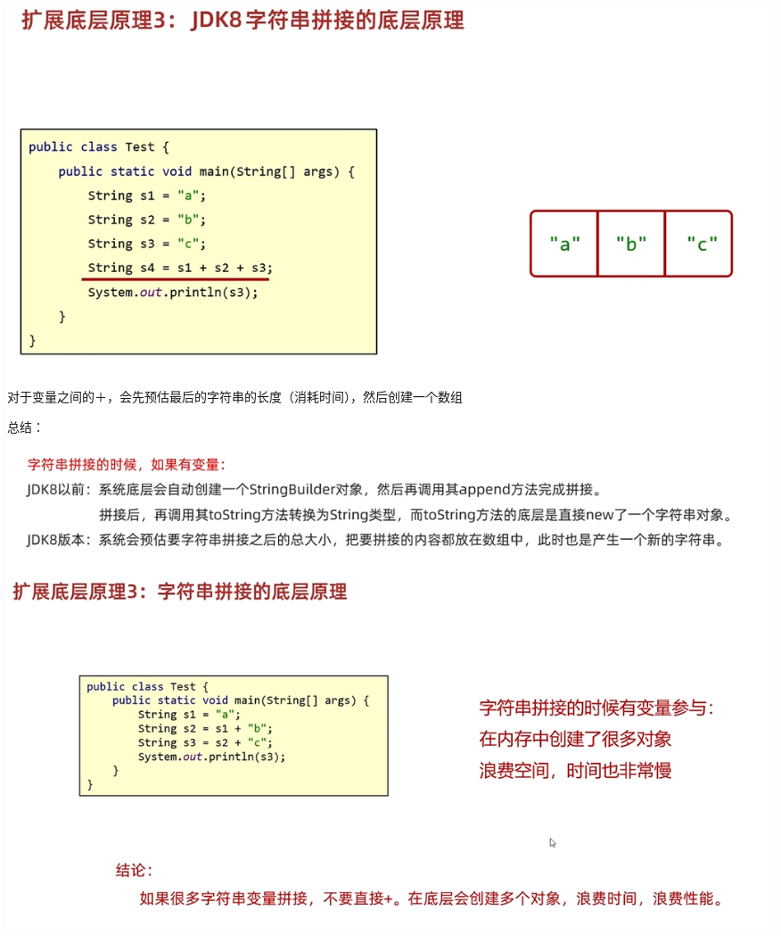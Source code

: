 ![](../../images/8f1d052e7c86d675d0ff0bd60033689f.png)

对于变量之间的＋，会先预估最后的字符串的长度（消耗时间），然后创建一个数组

总结：

![](../../images/4051619d32372acc498b9143b17145b4.png)

![](../../images/38e52c408a1803c3c2e3fd7c953ab49e.png)
